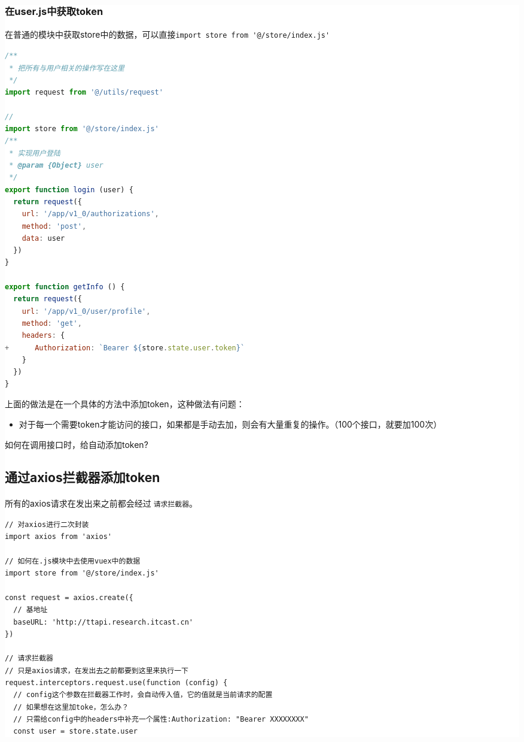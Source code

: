 ### 在user.js中获取token

在普通的模块中获取store中的数据，可以直接`import store from '@/store/index.js'`

```javascript
/**
 * 把所有与用户相关的操作写在这里
 */
import request from '@/utils/request'

// 
import store from '@/store/index.js'
/**
 * 实现用户登陆
 * @param {Object} user
 */
export function login (user) {
  return request({
    url: '/app/v1_0/authorizations',
    method: 'post',
    data: user
  })
}

export function getInfo () {
  return request({
    url: '/app/v1_0/user/profile',
    method: 'get',
    headers: {
+      Authorization: `Bearer ${store.state.user.token}`
    }
  })
}

```

上面的做法是在一个具体的方法中添加token，这种做法有问题：

- 对于每一个需要token才能访问的接口，如果都是手动去加，则会有大量重复的操作。（100个接口，就要加100次）

如何在调用接口时，给自动添加token?



## 通过axios拦截器添加token

所有的axios请求在发出来之前都会经过 `请求拦截器`。

```
// 对axios进行二次封装
import axios from 'axios'

// 如何在.js模块中去使用vuex中的数据
import store from '@/store/index.js'

const request = axios.create({
  // 基地址
  baseURL: 'http://ttapi.research.itcast.cn'
})

// 请求拦截器
// 只是axios请求，在发出去之前都要到这里来执行一下
request.interceptors.request.use(function (config) {
  // config这个参数在拦截器工作时，会自动传入值，它的值就是当前请求的配置
  // 如果想在这里加toke，怎么办？
  // 只需给config中的headers中补充一个属性:Authorization: "Bearer XXXXXXXX"
  const user = store.state.user
```